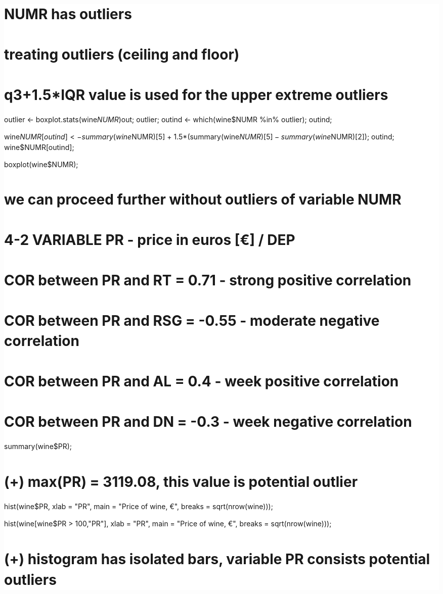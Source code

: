 # NUMR has outliers 
# treating outliers (ceiling and floor)
# q3+1.5*IQR value is used for the upper extreme outliers

outlier <- boxplot.stats(wine$NUMR)$out;
outlier;
outind <- which(wine$NUMR %in% outlier);
outind;

wine$NUMR[outind] <- summary(wine$NUMR)[5] + 1.5*(summary(wine$NUMR)[5]-summary(wine$NUMR)[2]);
outind;
wine$NUMR[outind];

boxplot(wine$NUMR);
# we can proceed further without outliers of variable NUMR

# 4-2 VARIABLE PR - price in euros [€] / DEP
# COR between PR and RT = 0.71 - strong positive correlation
# COR between PR and RSG = -0.55 - moderate negative correlation
# COR between PR and AL = 0.4 - week positive correlation
# COR between PR and DN = -0.3 - week negative correlation

summary(wine$PR);
# (+) max(PR) = 3119.08, this value is potential outlier

hist(wine$PR,
     xlab = "PR",
     main = "Price of wine, €",
     breaks = sqrt(nrow(wine)));

hist(wine[wine$PR > 100,"PR"],
     xlab = "PR",
     main = "Price of wine, €",
     breaks = sqrt(nrow(wine)));
# (+) histogram has isolated bars, variable PR consists potential outliers
